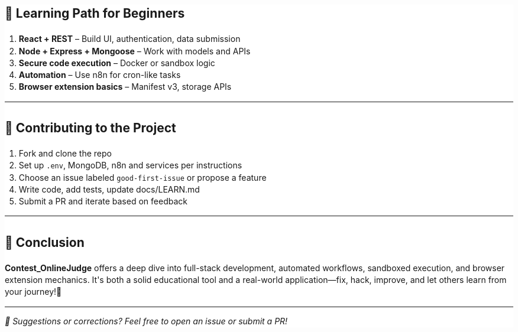 
## 🧩 Learning Path for Beginners

1. **React + REST** – Build UI, authentication, data submission
2. **Node + Express + Mongoose** – Work with models and APIs
3. **Secure code execution** – Docker or sandbox logic
4. **Automation** – Use n8n for cron-like tasks
5. **Browser extension basics** – Manifest v3, storage APIs

---

## 🤝 Contributing to the Project

1. Fork and clone the repo
2. Set up `.env`, MongoDB, n8n and services per instructions
3. Choose an issue labeled `good-first-issue` or propose a feature
4. Write code, add tests, update docs/LEARN.md
5. Submit a PR and iterate based on feedback

---

## 🎉 Conclusion

**Contest\_OnlineJudge** offers a deep dive into full-stack development, automated workflows, sandboxed execution, and browser extension mechanics. It's both a solid educational tool and a real-world application—fix, hack, improve, and let others learn from your journey!🚀

---

*📢 Suggestions or corrections? Feel free to open an issue or submit a PR!*
